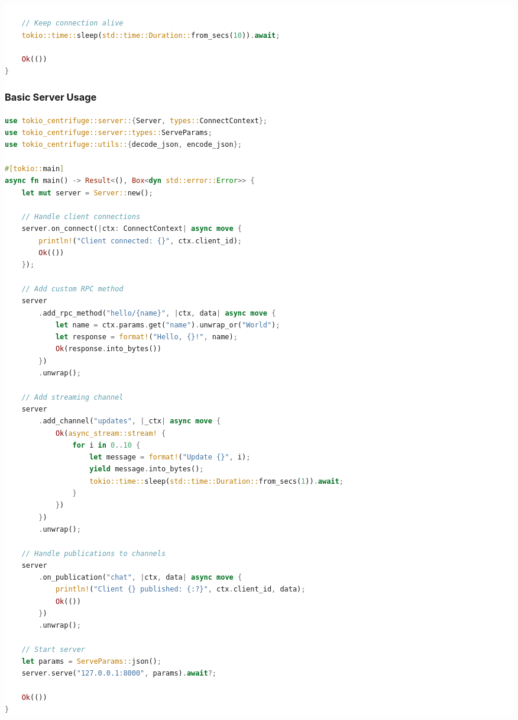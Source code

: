```rust

    // Keep connection alive
    tokio::time::sleep(std::time::Duration::from_secs(10)).await;
    
    Ok(())
}
```

### Basic Server Usage

```rust
use tokio_centrifuge::server::{Server, types::ConnectContext};
use tokio_centrifuge::server::types::ServeParams;
use tokio_centrifuge::utils::{decode_json, encode_json};

#[tokio::main]
async fn main() -> Result<(), Box<dyn std::error::Error>> {
    let mut server = Server::new();

    // Handle client connections
    server.on_connect(|ctx: ConnectContext| async move {
        println!("Client connected: {}", ctx.client_id);
        Ok(())
    });

    // Add custom RPC method
    server
        .add_rpc_method("hello/{name}", |ctx, data| async move {
            let name = ctx.params.get("name").unwrap_or("World");
            let response = format!("Hello, {}!", name);
            Ok(response.into_bytes())
        })
        .unwrap();

    // Add streaming channel
    server
        .add_channel("updates", |_ctx| async move {
            Ok(async_stream::stream! {
                for i in 0..10 {
                    let message = format!("Update {}", i);
                    yield message.into_bytes();
                    tokio::time::sleep(std::time::Duration::from_secs(1)).await;
                }
            })
        })
        .unwrap();

    // Handle publications to channels
    server
        .on_publication("chat", |ctx, data| async move {
            println!("Client {} published: {:?}", ctx.client_id, data);
            Ok(())
        })
        .unwrap();

    // Start server
    let params = ServeParams::json();
    server.serve("127.0.0.1:8000", params).await?;

    Ok(())
}
```
